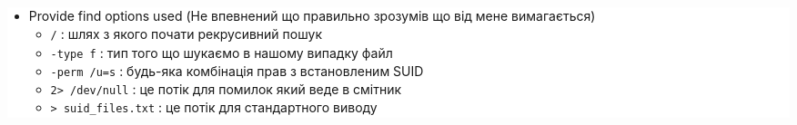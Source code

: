 - Provide find options used (Не впевнений що правильно зрозумів що від мене вимагається)
    - `/` : шлях з якого почати рекрусивний пошук
    - `-type f` : тип того що шукаємо в нашому випадку файл
    - `-perm /u=s` : будь-яка комбінація прав з встановленим SUID
    - `2> /dev/null` : це потік для помилок який веде в смітник
    - `> suid_files.txt` : це потік для стандартного виводу